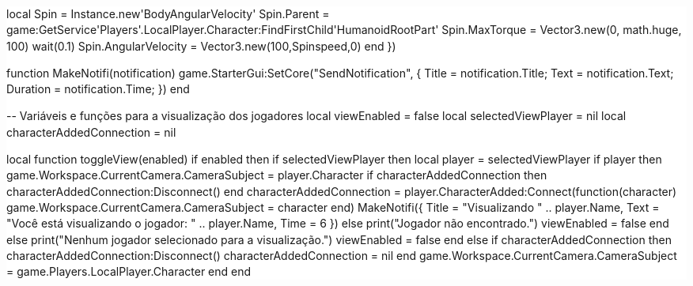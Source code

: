 local Spin = Instance.new'BodyAngularVelocity'
Spin.Parent = game:GetService'Players'.LocalPlayer.Character:FindFirstChild'HumanoidRootPart'
Spin.MaxTorque = Vector3.new(0, math.huge, 100)
wait(0.1)
Spin.AngularVelocity = Vector3.new(100,Spinspeed,0)
  end
})

function MakeNotifi(notification)
    game.StarterGui:SetCore("SendNotification", {
        Title = notification.Title;
        Text = notification.Text;
        Duration = notification.Time;
    })
end

-- Variáveis e funções para a visualização dos jogadores
local viewEnabled = false
local selectedViewPlayer = nil
local characterAddedConnection = nil

local function toggleView(enabled)
    if enabled then
        if selectedViewPlayer then
            local player = selectedViewPlayer
            if player then
                game.Workspace.CurrentCamera.CameraSubject = player.Character
                if characterAddedConnection then
                    characterAddedConnection:Disconnect()
                end
                characterAddedConnection = player.CharacterAdded:Connect(function(character)
                    game.Workspace.CurrentCamera.CameraSubject = character
                end)
                MakeNotifi({
                    Title = "Visualizando " .. player.Name,
                    Text = "Você está visualizando o jogador: " .. player.Name,
                    Time = 6
                })
            else
                print("Jogador não encontrado.")
                viewEnabled = false
            end
        else
            print("Nenhum jogador selecionado para a visualização.")
            viewEnabled = false
        end
    else
        if characterAddedConnection then
            characterAddedConnection:Disconnect()
            characterAddedConnection = nil
        end
        game.Workspace.CurrentCamera.CameraSubject = game.Players.LocalPlayer.Character
    end
end
